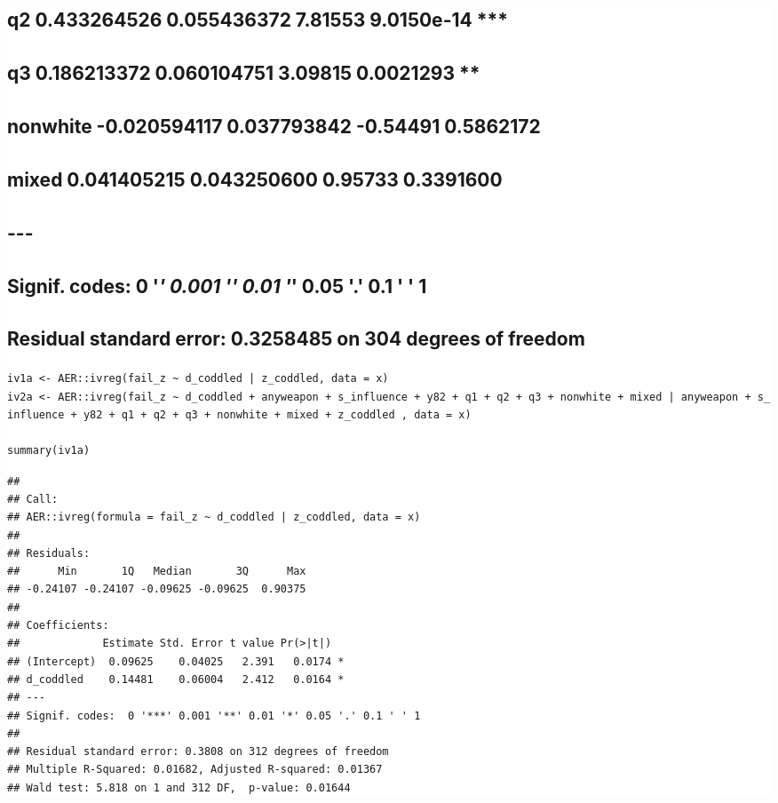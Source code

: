 ## q2           0.433264526  0.055436372  7.81553 9.0150e-14 ***
## q3           0.186213372  0.060104751  3.09815  0.0021293 ** 
## nonwhite    -0.020594117  0.037793842 -0.54491  0.5862172    
## mixed        0.041405215  0.043250600  0.95733  0.3391600    
## ---
## Signif. codes:  0 &#39;***&#39; 0.001 &#39;**&#39; 0.01 &#39;*&#39; 0.05 &#39;.&#39; 0.1 &#39; &#39; 1
## 
## Residual standard error: 0.3258485 on 304 degrees of freedom</code></pre>
<pre class="r"><code>iv1a &lt;- AER::ivreg(fail_z ~ d_coddled | z_coddled, data = x)
iv2a &lt;- AER::ivreg(fail_z ~ d_coddled + anyweapon + s_influence + y82 + q1 + q2 + q3 + nonwhite + mixed | anyweapon + s_influence + y82 + q1 + q2 + q3 + nonwhite + mixed + z_coddled , data = x)

summary(iv1a)</code></pre>
<pre><code>## 
## Call:
## AER::ivreg(formula = fail_z ~ d_coddled | z_coddled, data = x)
## 
## Residuals:
##      Min       1Q   Median       3Q      Max 
## -0.24107 -0.24107 -0.09625 -0.09625  0.90375 
## 
## Coefficients:
##             Estimate Std. Error t value Pr(&gt;|t|)  
## (Intercept)  0.09625    0.04025   2.391   0.0174 *
## d_coddled    0.14481    0.06004   2.412   0.0164 *
## ---
## Signif. codes:  0 &#39;***&#39; 0.001 &#39;**&#39; 0.01 &#39;*&#39; 0.05 &#39;.&#39; 0.1 &#39; &#39; 1
## 
## Residual standard error: 0.3808 on 312 degrees of freedom
## Multiple R-Squared: 0.01682, Adjusted R-squared: 0.01367 
## Wald test: 5.818 on 1 and 312 DF,  p-value: 0.01644</code></pre>